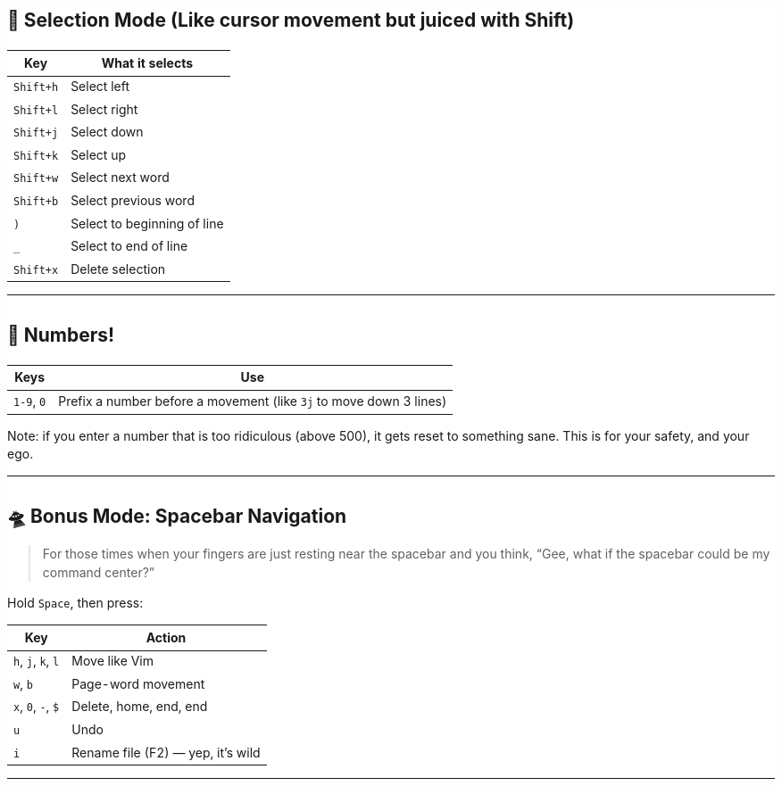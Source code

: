 
## 🦾 Selection Mode (Like cursor movement but juiced with Shift)

| Key       | What it selects             |
| --------- | --------------------------- |
| `Shift+h` | Select left                 |
| `Shift+l` | Select right                |
| `Shift+j` | Select down                 |
| `Shift+k` | Select up                   |
| `Shift+w` | Select next word            |
| `Shift+b` | Select previous word        |
| `)`       | Select to beginning of line |
| `_`       | Select to end of line       |
| `Shift+x` | Delete selection            |

---

## 🔢 Numbers!

| Keys       | Use                                                                |
| ---------- | ------------------------------------------------------------------ |
| `1-9`, `0` | Prefix a number before a movement (like `3j` to move down 3 lines) |

Note: if you enter a number that is too ridiculous (above 500), it gets reset to something sane. This is for your safety, and your ego.

---

## 🛸 Bonus Mode: **Spacebar Navigation**

> For those times when your fingers are just resting near the spacebar and you think, “Gee, what if the spacebar could be my command center?”

Hold `Space`, then press:

| Key                | Action                            |
| ------------------ | --------------------------------- |
| `h`, `j`, `k`, `l` | Move like Vim                     |
| `w`, `b`           | Page-word movement                |
| `x`, `0`, `-`, `$` | Delete, home, end, end            |
| `u`                | Undo                              |
| `i`                | Rename file (F2) — yep, it’s wild |

---